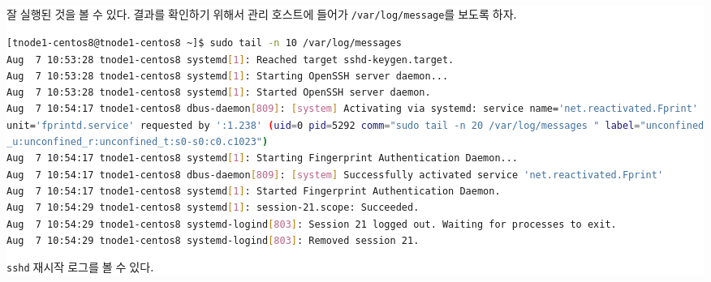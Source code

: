 잘 실행된 것을 볼 수 있다. 결과를 확인하기 위해서 관리 호스트에 들어가 `/var/log/message`를 보도록 하자.

```sh
[tnode1-centos8@tnode1-centos8 ~]$ sudo tail -n 10 /var/log/messages 
Aug  7 10:53:28 tnode1-centos8 systemd[1]: Reached target sshd-keygen.target.
Aug  7 10:53:28 tnode1-centos8 systemd[1]: Starting OpenSSH server daemon...
Aug  7 10:53:28 tnode1-centos8 systemd[1]: Started OpenSSH server daemon.
Aug  7 10:54:17 tnode1-centos8 dbus-daemon[809]: [system] Activating via systemd: service name='net.reactivated.Fprint' unit='fprintd.service' requested by ':1.238' (uid=0 pid=5292 comm="sudo tail -n 20 /var/log/messages " label="unconfined_u:unconfined_r:unconfined_t:s0-s0:c0.c1023")
Aug  7 10:54:17 tnode1-centos8 systemd[1]: Starting Fingerprint Authentication Daemon...
Aug  7 10:54:17 tnode1-centos8 dbus-daemon[809]: [system] Successfully activated service 'net.reactivated.Fprint'
Aug  7 10:54:17 tnode1-centos8 systemd[1]: Started Fingerprint Authentication Daemon.
Aug  7 10:54:29 tnode1-centos8 systemd[1]: session-21.scope: Succeeded.
Aug  7 10:54:29 tnode1-centos8 systemd-logind[803]: Session 21 logged out. Waiting for processes to exit.
Aug  7 10:54:29 tnode1-centos8 systemd-logind[803]: Removed session 21.
```
`sshd` 재시작 로그를 볼 수 있다.